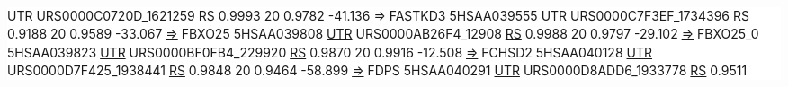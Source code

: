 <td><a href="http://utrdb.ba.itb.cnr.it/getutr/5HSAA039401/1">UTR</a></td>
<td>URS0000C0720D_1621259</td>
<td><a href="https://rnacentral.org/rna/URS0000C0720D/1621259">RS</a></td>
<td>0.9993</td>
<td>20</td>
<td>0.9782</td>
<td>-41.136</td>
<td><a href="/human_riboswitch_hits_gallery/_mds/FANCM_0">=></a></td>
</tr>
<tr>
<td>FASTKD3</td>
<td>5HSAA039555</td>
<td><a href="http://utrdb.ba.itb.cnr.it/getutr/5HSAA039555/1">UTR</a></td>
<td>URS0000C7F3EF_1734396</td>
<td><a href="https://rnacentral.org/rna/URS0000C7F3EF/1734396">RS</a></td>
<td>0.9188</td>
<td>20</td>
<td>0.9589</td>
<td>-33.067</td>
<td><a href="/human_riboswitch_hits_gallery/_mds/FASTKD3">=></a></td>
</tr>
<tr>
<td>FBXO25</td>
<td>5HSAA039808</td>
<td><a href="http://utrdb.ba.itb.cnr.it/getutr/5HSAA039808/1">UTR</a></td>
<td>URS0000AB26F4_12908</td>
<td><a href="https://rnacentral.org/rna/URS0000AB26F4/12908">RS</a></td>
<td>0.9988</td>
<td>20</td>
<td>0.9797</td>
<td>-29.102</td>
<td><a href="/human_riboswitch_hits_gallery/_mds/FBXO25">=></a></td>
</tr>
<tr>
<td>FBXO25_0</td>
<td>5HSAA039823</td>
<td><a href="http://utrdb.ba.itb.cnr.it/getutr/5HSAA039823/1">UTR</a></td>
<td>URS0000BF0FB4_229920</td>
<td><a href="https://rnacentral.org/rna/URS0000BF0FB4/229920">RS</a></td>
<td>0.9870</td>
<td>20</td>
<td>0.9916</td>
<td>-12.508</td>
<td><a href="/human_riboswitch_hits_gallery/_mds/FBXO25_0">=></a></td>
</tr>
<tr>
<td>FCHSD2</td>
<td>5HSAA040128</td>
<td><a href="http://utrdb.ba.itb.cnr.it/getutr/5HSAA040128/1">UTR</a></td>
<td>URS0000D7F425_1938441</td>
<td><a href="https://rnacentral.org/rna/URS0000D7F425/1938441">RS</a></td>
<td>0.9848</td>
<td>20</td>
<td>0.9464</td>
<td>-58.899</td>
<td><a href="/human_riboswitch_hits_gallery/_mds/FCHSD2">=></a></td>
</tr>
<tr>
<td>FDPS</td>
<td>5HSAA040291</td>
<td><a href="http://utrdb.ba.itb.cnr.it/getutr/5HSAA040291/1">UTR</a></td>
<td>URS0000D8ADD6_1933778</td>
<td><a href="https://rnacentral.org/rna/URS0000D8ADD6/1933778">RS</a></td>
<td>0.9511</td>
